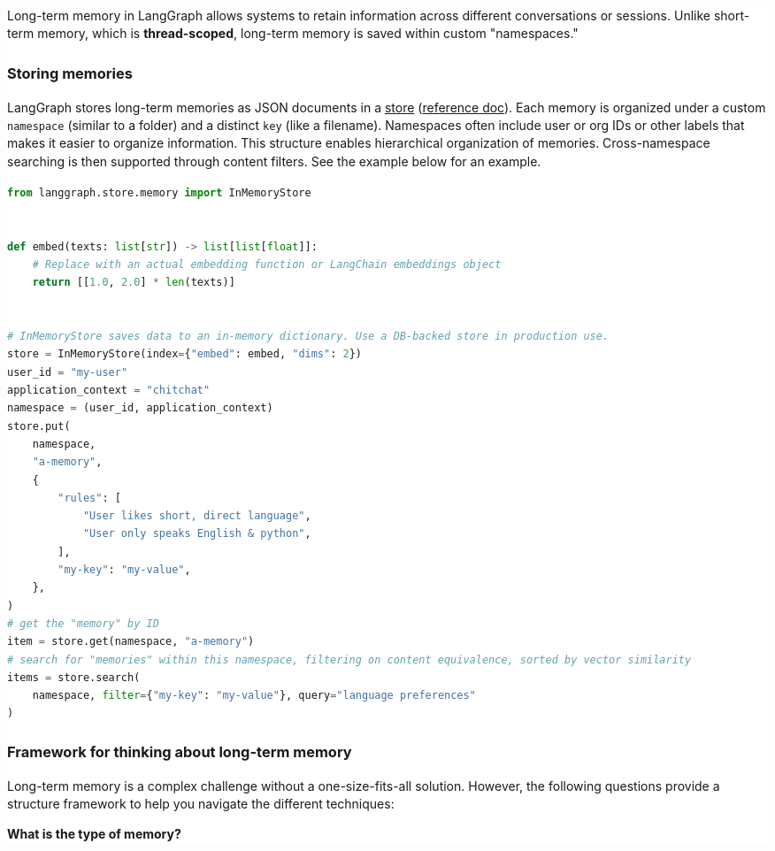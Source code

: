 Long-term memory in LangGraph allows systems to retain information across different conversations or sessions. Unlike short-term memory, which is **thread-scoped**, long-term memory is saved within custom "namespaces."

### Storing memories

LangGraph stores long-term memories as JSON documents in a [store](persistence.md#memory-store) ([reference doc](https://langchain-ai.github.io/langgraph/reference/store/#langgraph.store.base.BaseStore)). Each memory is organized under a custom `namespace` (similar to a folder) and a distinct `key` (like a filename). Namespaces often include user or org IDs or other labels that makes it easier to organize information. This structure enables hierarchical organization of memories. Cross-namespace searching is then supported through content filters. See the example below for an example.

```python
from langgraph.store.memory import InMemoryStore


def embed(texts: list[str]) -> list[list[float]]:
    # Replace with an actual embedding function or LangChain embeddings object
    return [[1.0, 2.0] * len(texts)]


# InMemoryStore saves data to an in-memory dictionary. Use a DB-backed store in production use.
store = InMemoryStore(index={"embed": embed, "dims": 2})
user_id = "my-user"
application_context = "chitchat"
namespace = (user_id, application_context)
store.put(
    namespace,
    "a-memory",
    {
        "rules": [
            "User likes short, direct language",
            "User only speaks English & python",
        ],
        "my-key": "my-value",
    },
)
# get the "memory" by ID
item = store.get(namespace, "a-memory")
# search for "memories" within this namespace, filtering on content equivalence, sorted by vector similarity
items = store.search(
    namespace, filter={"my-key": "my-value"}, query="language preferences"
)
```

### Framework for thinking about long-term memory

Long-term memory is a complex challenge without a one-size-fits-all solution. However, the following questions provide a structure framework to help you navigate the different techniques:

**What is the type of memory?**
